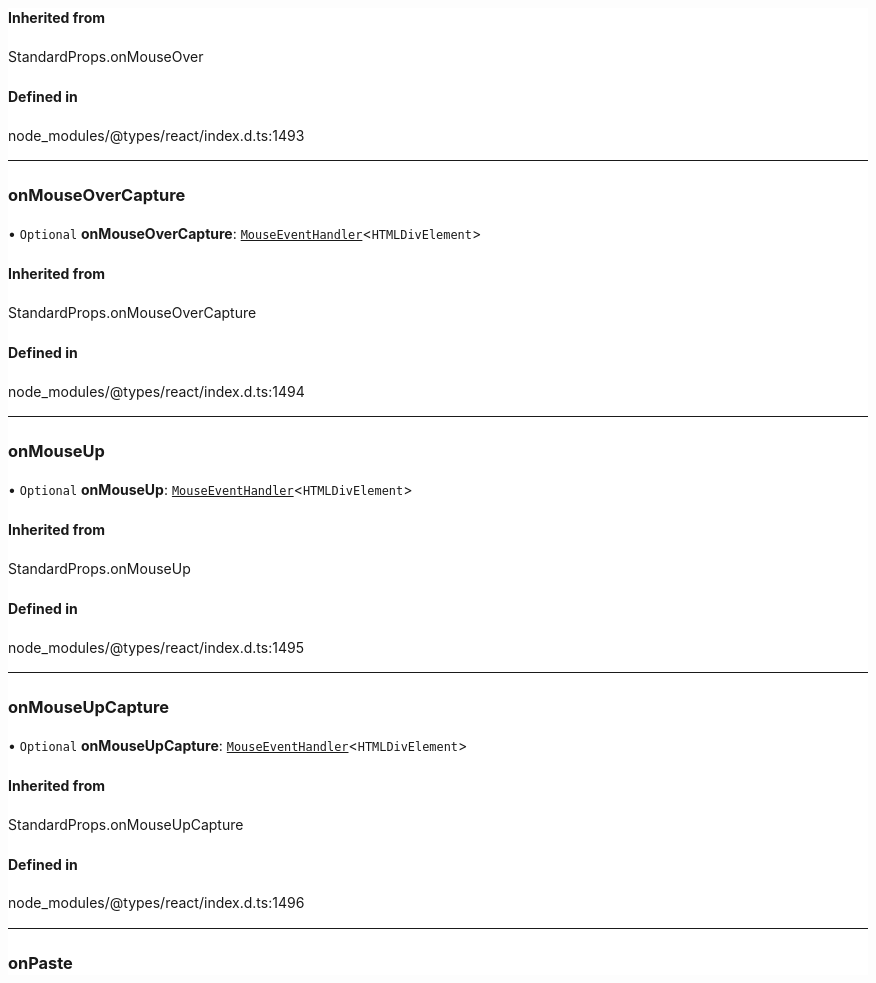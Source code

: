#### Inherited from

StandardProps.onMouseOver

#### Defined in

node_modules/@types/react/index.d.ts:1493

___

### onMouseOverCapture

• `Optional` **onMouseOverCapture**: [`MouseEventHandler`](../modules/components_Container._internal_.md#mouseeventhandler)<`HTMLDivElement`\>

#### Inherited from

StandardProps.onMouseOverCapture

#### Defined in

node_modules/@types/react/index.d.ts:1494

___

### onMouseUp

• `Optional` **onMouseUp**: [`MouseEventHandler`](../modules/components_Container._internal_.md#mouseeventhandler)<`HTMLDivElement`\>

#### Inherited from

StandardProps.onMouseUp

#### Defined in

node_modules/@types/react/index.d.ts:1495

___

### onMouseUpCapture

• `Optional` **onMouseUpCapture**: [`MouseEventHandler`](../modules/components_Container._internal_.md#mouseeventhandler)<`HTMLDivElement`\>

#### Inherited from

StandardProps.onMouseUpCapture

#### Defined in

node_modules/@types/react/index.d.ts:1496

___

### onPaste
